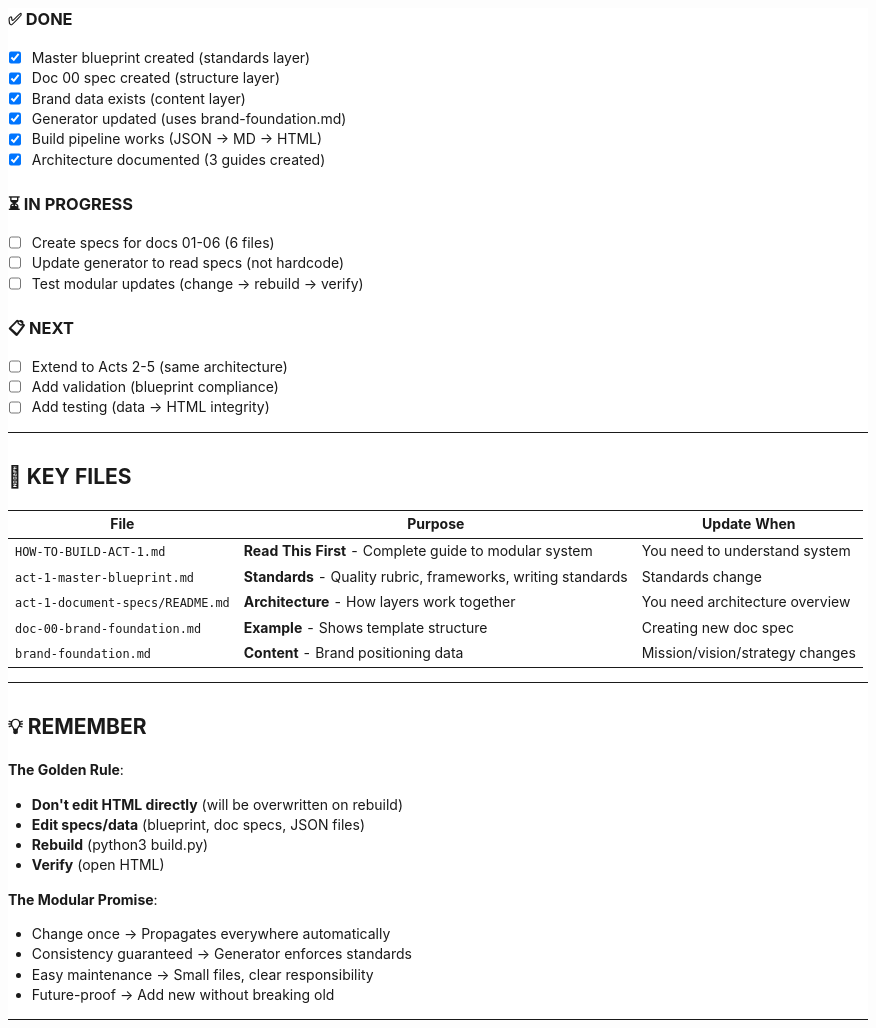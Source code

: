 ### **✅ DONE**
- [x] Master blueprint created (standards layer)
- [x] Doc 00 spec created (structure layer)
- [x] Brand data exists (content layer)
- [x] Generator updated (uses brand-foundation.md)
- [x] Build pipeline works (JSON → MD → HTML)
- [x] Architecture documented (3 guides created)

### **⏳ IN PROGRESS**
- [ ] Create specs for docs 01-06 (6 files)
- [ ] Update generator to read specs (not hardcode)
- [ ] Test modular updates (change → rebuild → verify)

### **📋 NEXT**
- [ ] Extend to Acts 2-5 (same architecture)
- [ ] Add validation (blueprint compliance)
- [ ] Add testing (data → HTML integrity)

---

## 🔑 KEY FILES

| File | Purpose | Update When |
|------|---------|-------------|
| `HOW-TO-BUILD-ACT-1.md` | **Read This First** - Complete guide to modular system | You need to understand system |
| `act-1-master-blueprint.md` | **Standards** - Quality rubric, frameworks, writing standards | Standards change |
| `act-1-document-specs/README.md` | **Architecture** - How layers work together | You need architecture overview |
| `doc-00-brand-foundation.md` | **Example** - Shows template structure | Creating new doc spec |
| `brand-foundation.md` | **Content** - Brand positioning data | Mission/vision/strategy changes |

---

## 💡 REMEMBER

**The Golden Rule**:
- **Don't edit HTML directly** (will be overwritten on rebuild)
- **Edit specs/data** (blueprint, doc specs, JSON files)
- **Rebuild** (python3 build.py)
- **Verify** (open HTML)

**The Modular Promise**:
- Change once → Propagates everywhere automatically
- Consistency guaranteed → Generator enforces standards
- Easy maintenance → Small files, clear responsibility
- Future-proof → Add new without breaking old

---
